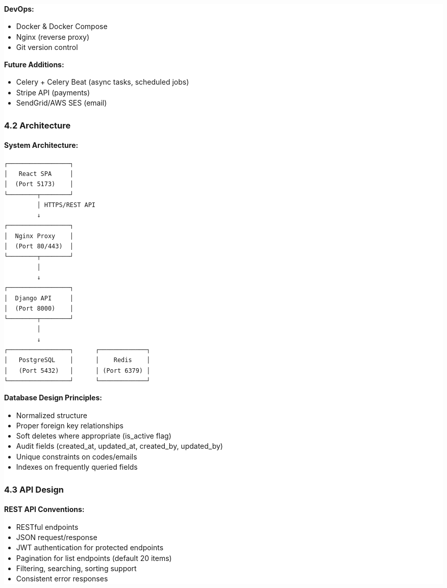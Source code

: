 **DevOps:**
- Docker & Docker Compose
- Nginx (reverse proxy)
- Git version control

**Future Additions:**
- Celery + Celery Beat (async tasks, scheduled jobs)
- Stripe API (payments)
- SendGrid/AWS SES (email)

### 4.2 Architecture

**System Architecture:**
```
┌─────────────────┐
│   React SPA     │
│  (Port 5173)    │
└────────┬────────┘
         │ HTTPS/REST API
         ↓
┌─────────────────┐
│  Nginx Proxy    │
│  (Port 80/443)  │
└────────┬────────┘
         │
         ↓
┌─────────────────┐
│  Django API     │
│  (Port 8000)    │
└────────┬────────┘
         │
         ↓
┌─────────────────┐      ┌─────────────┐
│   PostgreSQL    │      │    Redis    │
│   (Port 5432)   │      │ (Port 6379) │
└─────────────────┘      └─────────────┘
```

**Database Design Principles:**
- Normalized structure
- Proper foreign key relationships
- Soft deletes where appropriate (is_active flag)
- Audit fields (created_at, updated_at, created_by, updated_by)
- Unique constraints on codes/emails
- Indexes on frequently queried fields

### 4.3 API Design

**REST API Conventions:**
- RESTful endpoints
- JSON request/response
- JWT authentication for protected endpoints
- Pagination for list endpoints (default 20 items)
- Filtering, searching, sorting support
- Consistent error responses
